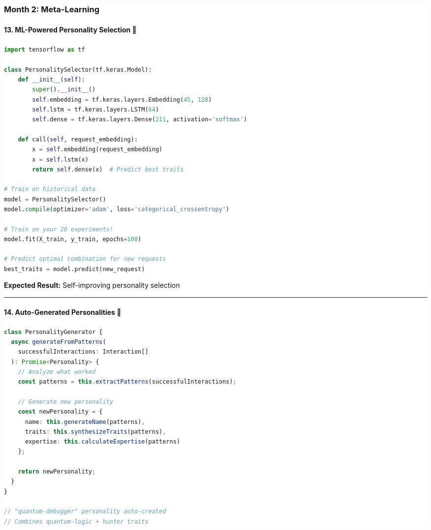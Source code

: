 ### **Month 2: Meta-Learning**

#### 13. ML-Powered Personality Selection 🤖

```python
import tensorflow as tf

class PersonalitySelector(tf.keras.Model):
    def __init__(self):
        super().__init__()
        self.embedding = tf.keras.layers.Embedding(45, 128)
        self.lstm = tf.keras.layers.LSTM(64)
        self.dense = tf.keras.layers.Dense(211, activation='softmax')
    
    def call(self, request_embedding):
        x = self.embedding(request_embedding)
        x = self.lstm(x)
        return self.dense(x)  # Predict best traits

# Train on historical data
model = PersonalitySelector()
model.compile(optimizer='adam', loss='categorical_crossentropy')

# Train on your 20 experiments!
model.fit(X_train, y_train, epochs=100)

# Predict optimal combination for new requests
best_traits = model.predict(new_request)
```

**Expected Result:** Self-improving personality selection

---

#### 14. Auto-Generated Personalities 🧬

```typescript
class PersonalityGenerator {
  async generateFromPatterns(
    successfulInteractions: Interaction[]
  ): Promise<Personality> {
    // Analyze what worked
    const patterns = this.extractPatterns(successfulInteractions);
    
    // Generate new personality
    const newPersonality = {
      name: this.generateName(patterns),
      traits: this.synthesizeTraits(patterns),
      expertise: this.calculateExpertise(patterns)
    };
    
    return newPersonality;
  }
}

// "quantum-debugger" personality auto-created
// Combines quantum-logic + hunter traits
```
